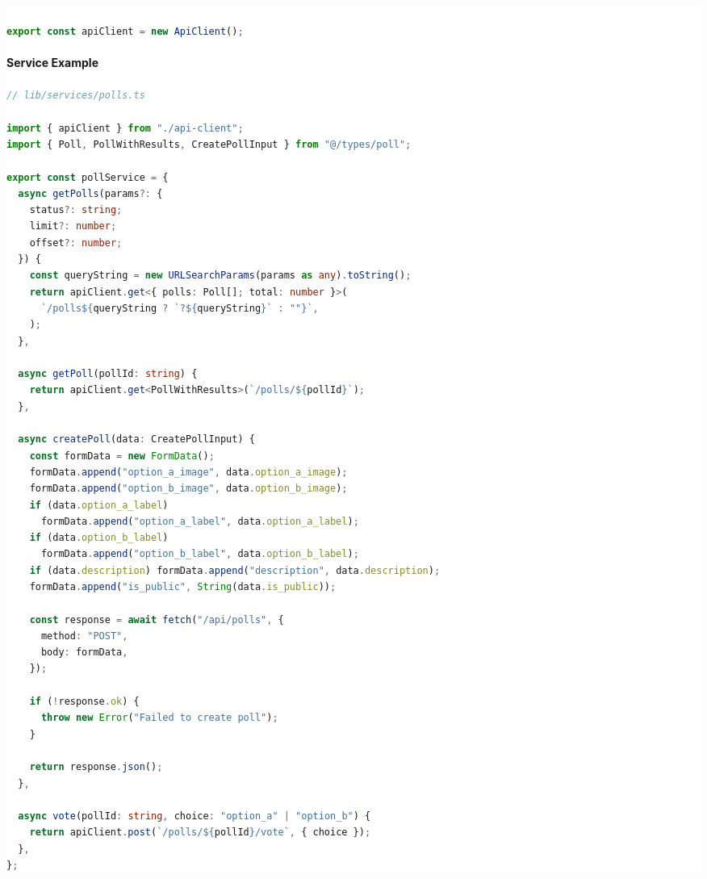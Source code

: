```typescript

export const apiClient = new ApiClient();
```

#### Service Example

```typescript
// lib/services/polls.ts

import { apiClient } from "./api-client";
import { Poll, PollWithResults, CreatePollInput } from "@/types/poll";

export const pollService = {
  async getPolls(params?: {
    status?: string;
    limit?: number;
    offset?: number;
  }) {
    const queryString = new URLSearchParams(params as any).toString();
    return apiClient.get<{ polls: Poll[]; total: number }>(
      `/polls${queryString ? `?${queryString}` : ""}`,
    );
  },

  async getPoll(pollId: string) {
    return apiClient.get<PollWithResults>(`/polls/${pollId}`);
  },

  async createPoll(data: CreatePollInput) {
    const formData = new FormData();
    formData.append("option_a_image", data.option_a_image);
    formData.append("option_b_image", data.option_b_image);
    if (data.option_a_label)
      formData.append("option_a_label", data.option_a_label);
    if (data.option_b_label)
      formData.append("option_b_label", data.option_b_label);
    if (data.description) formData.append("description", data.description);
    formData.append("is_public", String(data.is_public));

    const response = await fetch("/api/polls", {
      method: "POST",
      body: formData,
    });

    if (!response.ok) {
      throw new Error("Failed to create poll");
    }

    return response.json();
  },

  async vote(pollId: string, choice: "option_a" | "option_b") {
    return apiClient.post(`/polls/${pollId}/vote`, { choice });
  },
};
```
